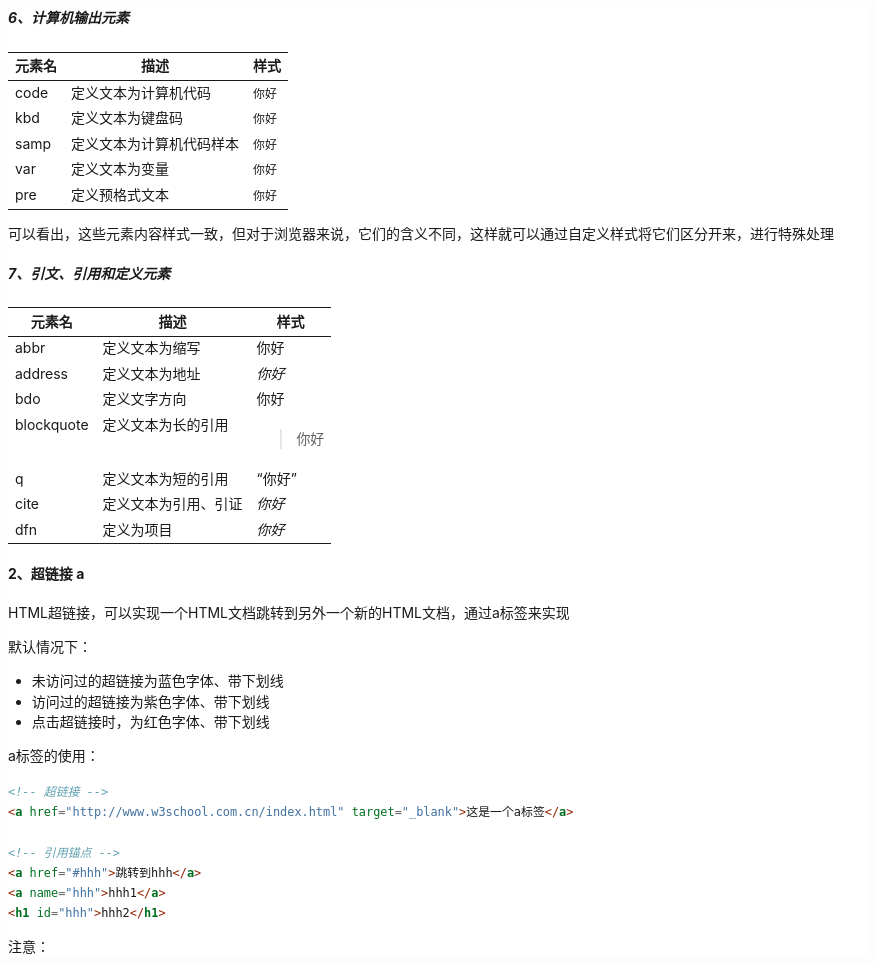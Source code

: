 ##### 6、计算机输出元素

| 元素名 | 描述                     | 样式              |
| ------ | ------------------------ | ----------------- |
| code   | 定义文本为计算机代码     | <code>你好</code> |
| kbd    | 定义文本为键盘码         | <code>你好</code> |
| samp   | 定义文本为计算机代码样本 | <code>你好</code> |
| var    | 定义文本为变量           | <code>你好</code> |
| pre    | 定义预格式文本           | <code>你好</code> |

可以看出，这些元素内容样式一致，但对于浏览器来说，它们的含义不同，这样就可以通过自定义样式将它们区分开来，进行特殊处理

##### 7、引文、引用和定义元素

| 元素名     | 描述                 | 样式                          |
| ---------- | -------------------- | ----------------------------- |
| abbr       | 定义文本为缩写       | <abbr>你好</abbr>             |
| address    | 定义文本为地址       | <address>你好</address>       |
| bdo        | 定义文字方向         | <bdo>你好</bdo>               |
| blockquote | 定义文本为长的引用   | <blockquote>你好</blockquote> |
| q          | 定义文本为短的引用   | <q>你好</q>                   |
| cite       | 定义文本为引用、引证 | <cite>你好</cite>             |
| dfn        | 定义为项目           | <dfn>你好</dfn>               |

#### 2、超链接 a

​		HTML超链接，可以实现一个HTML文档跳转到另外一个新的HTML文档，通过a标签来实现

默认情况下：

- 未访问过的超链接为蓝色字体、带下划线
- 访问过的超链接为紫色字体、带下划线
- 点击超链接时，为红色字体、带下划线

a标签的使用：

```html
<!-- 超链接 --> 
<a href="http://www.w3school.com.cn/index.html" target="_blank">这是一个a标签</a>

<!-- 引用锚点 -->
<a href="#hhh">跳转到hhh</a>
<a name="hhh">hhh1</a>
<h1 id="hhh">hhh2</h1>
```

注意：
